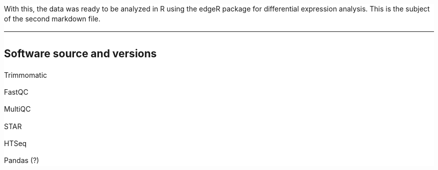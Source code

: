 With this, the data was ready to be analyzed in R using the edgeR package for differential expression analysis.  This is the subject of the second markdown file.

____________________________________

## Software source and versions

Trimmomatic

FastQC

MultiQC

STAR

HTSeq

Pandas (?)
